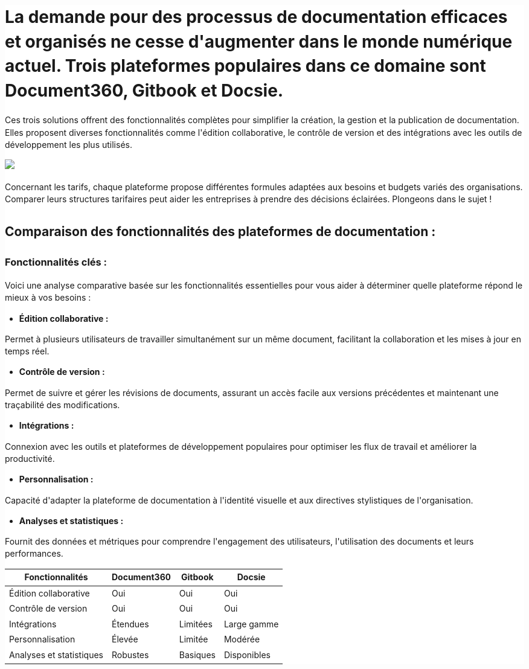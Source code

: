 # La demande pour des processus de documentation efficaces et organisés ne cesse d'augmenter dans le monde numérique actuel. Trois plateformes populaires dans ce domaine sont **Document360, Gitbook** et **Docsie**.

Ces trois solutions offrent des fonctionnalités complètes pour simplifier la création, la gestion et la publication de documentation. Elles proposent diverses fonctionnalités comme l'édition collaborative, le contrôle de version et des intégrations avec les outils de développement les plus utilisés.

![](https://cdn.docsie.io/workspace_PfNzfGj3YfKKtTO4T/doc_QiqgSuNoJpspcExF3/file_dCXy0B1FjqL8Kp4YM/image6.jpg)

Concernant les tarifs, chaque plateforme propose différentes formules adaptées aux besoins et budgets variés des organisations. Comparer leurs structures tarifaires peut aider les entreprises à prendre des décisions éclairées. Plongeons dans le sujet !

## Comparaison des fonctionnalités des plateformes de documentation :

### Fonctionnalités clés :

Voici une analyse comparative basée sur les fonctionnalités essentielles pour vous aider à déterminer quelle plateforme répond le mieux à vos besoins :

* **Édition collaborative :** 

Permet à plusieurs utilisateurs de travailler simultanément sur un même document, facilitant la collaboration et les mises à jour en temps réel.

* **Contrôle de version :** 

Permet de suivre et gérer les révisions de documents, assurant un accès facile aux versions précédentes et maintenant une traçabilité des modifications.

* **Intégrations :** 

Connexion avec les outils et plateformes de développement populaires pour optimiser les flux de travail et améliorer la productivité.

* **Personnalisation :** 

Capacité d'adapter la plateforme de documentation à l'identité visuelle et aux directives stylistiques de l'organisation.

* **Analyses et statistiques :** 

Fournit des données et métriques pour comprendre l'engagement des utilisateurs, l'utilisation des documents et leurs performances.

|Fonctionnalités|Document360|Gitbook|Docsie|
|-|-|-|-|
|Édition collaborative|Oui|Oui|Oui|
|Contrôle de version|Oui|Oui|Oui|
|Intégrations|Étendues|Limitées|Large gamme|
|Personnalisation|Élevée|Limitée|Modérée|
|Analyses et statistiques|Robustes|Basiques|Disponibles|

